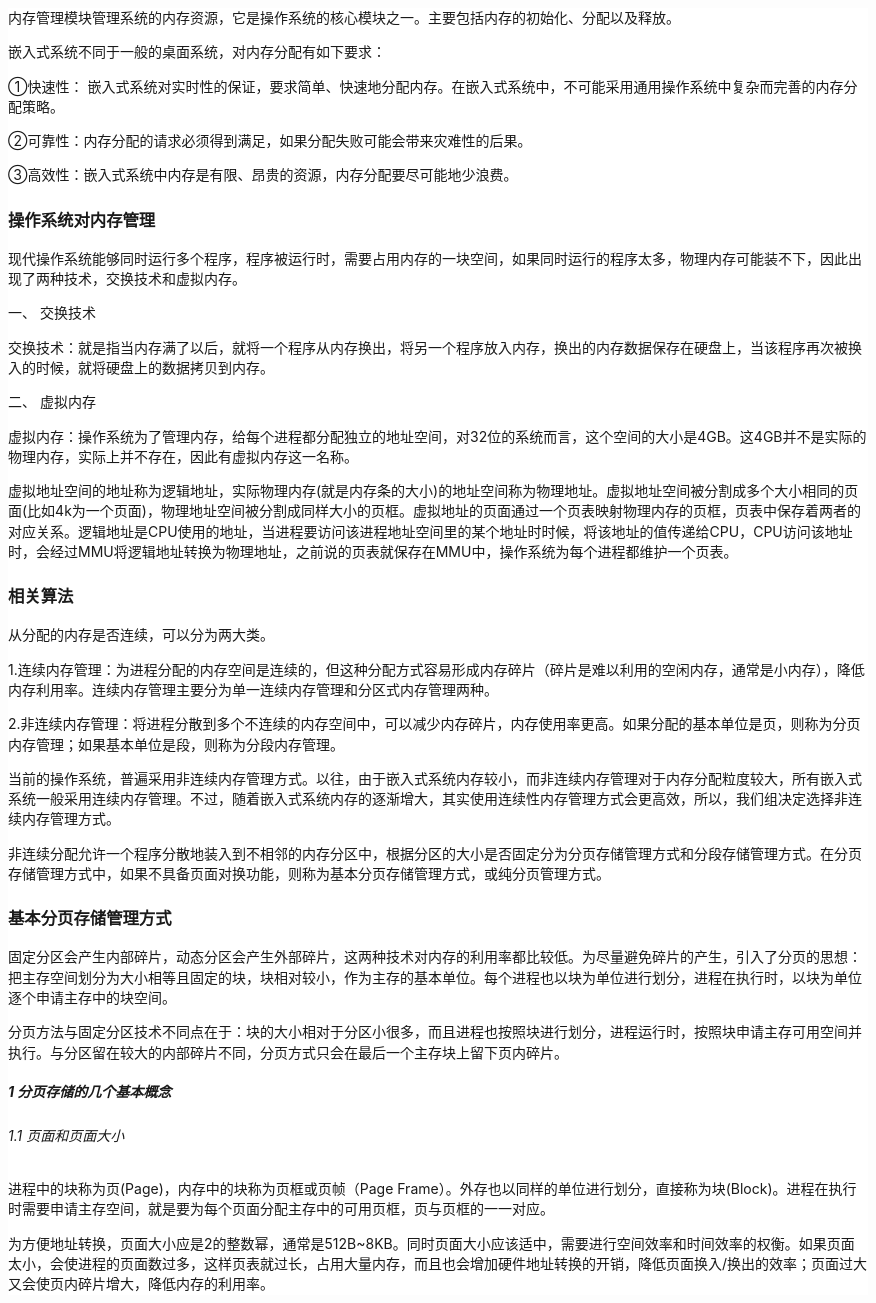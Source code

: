 内存管理模块管理系统的内存资源，它是操作系统的核心模块之一。主要包括内存的初始化、分配以及释放。

嵌入式系统不同于一般的桌面系统，对内存分配有如下要求： 

①快速性： 嵌入式系统对实时性的保证，要求简单、快速地分配内存。在嵌入式系统中，不可能采用通用操作系统中复杂而完善的内存分配策略。 

②可靠性：内存分配的请求必须得到满足，如果分配失败可能会带来灾难性的后果。 

③高效性：嵌入式系统中内存是有限、昂贵的资源，内存分配要尽可能地少浪费。



### 操作系统对内存管理

​	现代操作系统能够同时运行多个程序，程序被运行时，需要占用内存的一块空间，如果同时运行的程序太多，物理内存可能装不下，因此出现了两种技术，交换技术和虚拟内存。

一、 交换技术

​	交换技术：就是指当内存满了以后，就将一个程序从内存换出，将另一个程序放入内存，换出的内存数据保存在硬盘上，当该程序再次被换入的时候，就将硬盘上的数据拷贝到内存。

二、 虚拟内存

​	虚拟内存：操作系统为了管理内存，给每个进程都分配独立的地址空间，对32位的系统而言，这个空间的大小是4GB。这4GB并不是实际的物理内存，实际上并不存在，因此有虚拟内存这一名称。

​	虚拟地址空间的地址称为逻辑地址，实际物理内存(就是内存条的大小)的地址空间称为物理地址。虚拟地址空间被分割成多个大小相同的页面(比如4k为一个页面)，物理地址空间被分割成同样大小的页框。虚拟地址的页面通过一个页表映射物理内存的页框，页表中保存着两者的对应关系。逻辑地址是CPU使用的地址，当进程要访问该进程地址空间里的某个地址时时候，将该地址的值传递给CPU，CPU访问该地址时，会经过MMU将逻辑地址转换为物理地址，之前说的页表就保存在MMU中，操作系统为每个进程都维护一个页表。



### 相关算法

从分配的内存是否连续，可以分为两大类。

1.连续内存管理：为进程分配的内存空间是连续的，但这种分配方式容易形成内存碎片（碎片是难以利用的空闲内存，通常是小内存），降低内存利用率。连续内存管理主要分为单一连续内存管理和分区式内存管理两种。

2.非连续内存管理：将进程分散到多个不连续的内存空间中，可以减少内存碎片，内存使用率更高。如果分配的基本单位是页，则称为分页内存管理；如果基本单位是段，则称为分段内存管理。

当前的操作系统，普遍采用非连续内存管理方式。以往，由于嵌入式系统内存较小，而非连续内存管理对于内存分配粒度较大，所有嵌入式系统一般采用连续内存管理。不过，随着嵌入式系统内存的逐渐增大，其实使用连续性内存管理方式会更高效，所以，我们组决定选择非连续内存管理方式。

 非连续分配允许一个程序分散地装入到不相邻的内存分区中，根据分区的大小是否固定分为分页存储管理方式和分段存储管理方式。在分页存储管理方式中，如果不具备页面对换功能，则称为基本分页存储管理方式，或纯分页管理方式。

### 基本分页存储管理方式

固定分区会产生内部碎片，动态分区会产生外部碎片，这两种技术对内存的利用率都比较低。为尽量避免碎片的产生，引入了分页的思想：把主存空间划分为大小相等且固定的块，块相对较小，作为主存的基本单位。每个进程也以块为单位进行划分，进程在执行时，以块为单位逐个申请主存中的块空间。

分页方法与固定分区技术不同点在于：块的大小相对于分区小很多，而且进程也按照块进行划分，进程运行时，按照块申请主存可用空间并执行。与分区留在较大的内部碎片不同，分页方式只会在最后一个主存块上留下页内碎片。

##### 1 分页存储的几个基本概念

###### 1.1 页面和页面大小

进程中的块称为页(Page)，内存中的块称为页框或页帧（Page Frame）。外存也以同样的单位进行划分，直接称为块(Block)。进程在执行时需要申请主存空间，就是要为每个页面分配主存中的可用页框，页与页框的一一对应。

为方便地址转换，页面大小应是2的整数幂，通常是512B~8KB。同时页面大小应该适中，需要进行空间效率和时间效率的权衡。如果页面太小，会使进程的页面数过多，这样页表就过长，占用大量内存，而且也会增加硬件地址转换的开销，降低页面换入/换出的效率；页面过大又会使页内碎片增大，降低内存的利用率。
